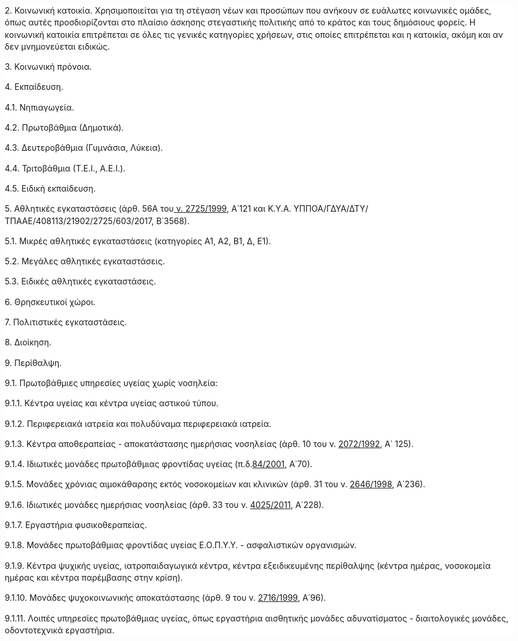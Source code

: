 2\. Κοινωνική κατοικία. Χρησιμοποιείται για τη στέγαση νέων και προσώπων που ανήκουν σε ευάλωτες κοινωνικές ομάδες, όπως αυτές προσδιορίζονται στο πλαίσιο άσκησης στεγαστικής πολιτικής από το κράτος και τους δημόσιους φορείς. Η κοινωνική κατοικία επιτρέπεται σε όλες τις γενικές κατηγορίες χρήσεων, στις οποίες επιτρέπεται και η κατοικία, ακόμη και αν δεν μνημονεύεται ειδικώς.

3\. Κοινωνική πρόνοια.

4\. Εκπαίδευση.

4.1. Νηπιαγωγεία.

4.2. Πρωτοβάθμια (Δημοτικά).

4.3. Δευτεροβάθμια (Γυμνάσια, Λύκεια).

4.4. Τριτοβάθμια (Τ.Ε.Ι., Α.Ε.Ι.).

4.5. Ειδική εκπαίδευση.

5\. Αθλητικές εγκαταστάσεις (άρθ. 56Α του<a href="https://ia37rg02wpsa01.blob.core.windows.net/fek/01/1999/19990100121.pdf" title="Δείτε το Σχετικό"> ν. 2725/1999</a>, Α΄121 και Κ.Υ.Α. ΥΠΠΟΑ/ΓΔΥΑ/ΔΤΥ/ΤΠΑΑΕ/408113/21902/2725/603/2017, Β΄3568).

5.1. Μικρές αθλητικές εγκαταστάσεις (κατηγορίες Α1, Α2, Β1, Δ, Ε1).

5.2. Μεγάλες αθλητικές εγκαταστάσεις.

5.3. Ειδικές αθλητικές εγκαταστάσεις.

6\. Θρησκευτικοί χώροι.

7\. Πολιτιστικές εγκαταστάσεις.

8\. Διοίκηση.

9\. Περίθαλψη.

9.1. Πρωτοβάθμιες υπηρεσίες υγείας χωρίς νοσηλεία:

9.1.1. Κέντρα υγείας και κέντρα υγείας αστικού τύπου.

9.1.2. Περιφερειακά ιατρεία και πολυδύναμα περιφερειακά ιατρεία.

9.1.3. Κέντρα αποθεραπείας - αποκατάστασης ημερήσιας νοσηλείας (άρθ. 10 του ν. [2072/1992](about:blank), Α΄ 125).

9.1.4. Ιδιωτικές μονάδες πρωτοβάθμιας φροντίδας υγείας (π.δ.[84/2001](about:blank), Α΄70).

9.1.5. Μονάδες χρόνιας αιμοκάθαρσης εκτός νοσοκομείων και κλινικών (άρθ. 31 του ν. [2646/1998](about:blank), Α΄236).

9.1.6. Ιδιωτικές μονάδες ημερήσιας νοσηλείας (άρθ. 33 του ν. [4025/2011](about:blank), Α΄228).

9.1.7. Εργαστήρια φυσικοθεραπείας.

9.1.8. Μονάδες πρωτοβάθμιας φροντίδας υγείας Ε.Ο.Π.Υ.Υ. - ασφαλιστικών οργανισμών.

9.1.9. Κέντρα ψυχικής υγείας, ιατροπαιδαγωγικά κέντρα, κέντρα εξειδικευμένης περίθαλψης (κέντρα ημέρας, νοσοκομεία ημέρας και κέντρα παρέμβασης στην κρίση).

9.1.10. Μονάδες ψυχοκοινωνικής αποκατάστασης (άρθ. 9 του ν. [2716/1999](about:blank), Α΄96).

9.1.11. Λοιπές υπηρεσίες πρωτοβάθμιας υγείας, όπως εργαστήρια αισθητικής μονάδες αδυνατίσματος - διαιτολογικές μονάδες, οδοντοτεχνικά εργαστήρια.
